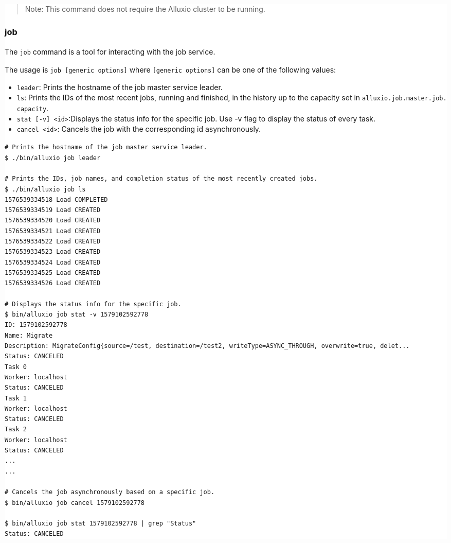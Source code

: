 > Note: This command does not require the Alluxio cluster to be running.

### job

The `job` command is a tool for interacting with the job service.

The usage is `job [generic options]`
where `[generic options]` can be one of the following values:
* `leader`: Prints the hostname of the job master service leader.
* `ls`: Prints the IDs of the most recent jobs, running and finished, in the history up to the capacity set in `alluxio.job.master.job.capacity`.
* `stat [-v] <id>`:Displays the status info for the specific job. Use -v flag to display the status of every task.
* `cancel <id>`: Cancels the job with the corresponding id asynchronously.

```console
# Prints the hostname of the job master service leader.
$ ./bin/alluxio job leader

# Prints the IDs, job names, and completion status of the most recently created jobs.
$ ./bin/alluxio job ls
1576539334518 Load COMPLETED
1576539334519 Load CREATED
1576539334520 Load CREATED
1576539334521 Load CREATED
1576539334522 Load CREATED
1576539334523 Load CREATED
1576539334524 Load CREATED
1576539334525 Load CREATED
1576539334526 Load CREATED

# Displays the status info for the specific job.
$ bin/alluxio job stat -v 1579102592778
ID: 1579102592778
Name: Migrate
Description: MigrateConfig{source=/test, destination=/test2, writeType=ASYNC_THROUGH, overwrite=true, delet...
Status: CANCELED
Task 0
Worker: localhost
Status: CANCELED
Task 1
Worker: localhost
Status: CANCELED
Task 2
Worker: localhost
Status: CANCELED
...
...

# Cancels the job asynchronously based on a specific job.
$ bin/alluxio job cancel 1579102592778

$ bin/alluxio job stat 1579102592778 | grep "Status"
Status: CANCELED
```
